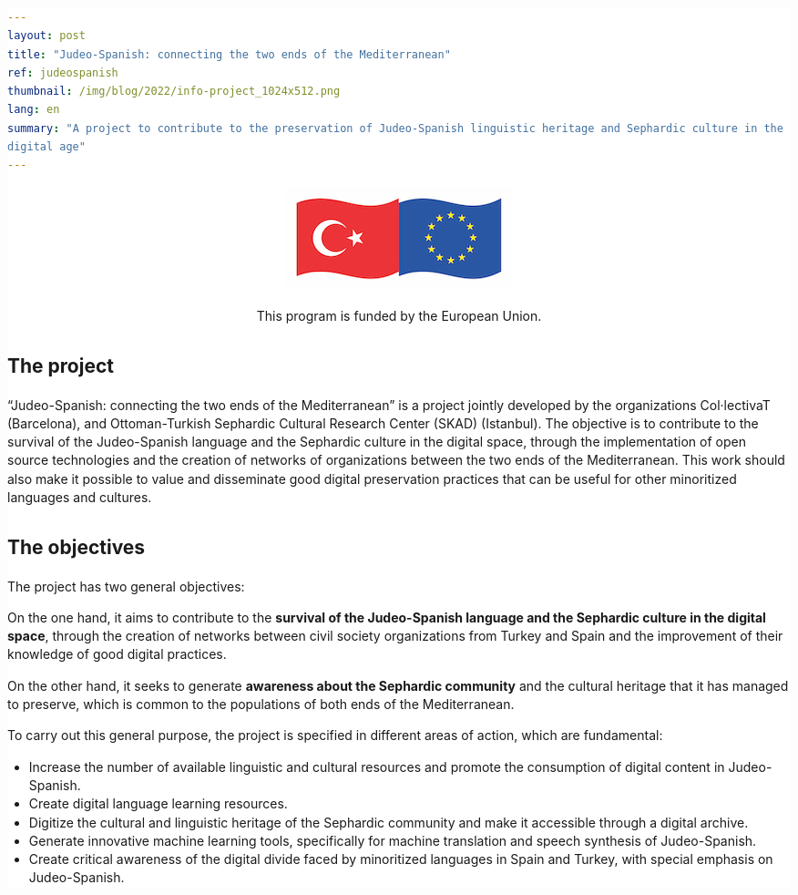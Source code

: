 ```yaml
---
layout: post
title: "Judeo-Spanish: connecting the two ends of the Mediterranean"
ref: judeospanish
thumbnail: /img/blog/2022/info-project_1024x512.png
lang: en
summary: "A project to contribute to the preservation of Judeo-Spanish linguistic heritage and Sephardic culture in the digital age"
---
```


<p align="center"><img src="/img/blog/2022/ab_tr_en_color.jpg" alt="Banderas de union europea y Turquia"></p>
<p style="text-align: center;">This program is funded by the European Union.</p>

## The project

“Judeo-Spanish: connecting the two ends of the Mediterranean” is a project jointly developed by the organizations Col·lectivaT (Barcelona), and Ottoman-Turkish Sephardic Cultural Research Center (SKAD) (Istanbul). The objective is to contribute to the survival of the Judeo-Spanish language and the Sephardic culture in the digital space, through the implementation of open source technologies and the creation of networks of organizations between the two ends of the Mediterranean. This work should also make it possible to value and disseminate good digital preservation practices that can be useful for other minoritized languages and cultures.

## The objectives

The project has two general objectives:

On the one hand, it aims to contribute to the **survival of the Judeo-Spanish language and the Sephardic culture in the digital space**, through the creation of networks between civil society organizations from Turkey and Spain and the improvement of their knowledge of good digital practices. 

On the other hand, it seeks to generate **awareness about the Sephardic community** and the cultural heritage that it has managed to preserve, which is common to the populations of both ends of the Mediterranean.

To carry out this general purpose, the project is specified in different areas of action, which are fundamental:

- Increase the number of available linguistic and cultural resources and promote the consumption of digital content in Judeo-Spanish.
- Create digital language learning resources.
- Digitize the cultural and linguistic heritage of the Sephardic community and make it accessible through a digital archive.
- Generate innovative machine learning tools, specifically for machine translation and speech synthesis of Judeo-Spanish.
- Create critical awareness of the digital divide faced by minoritized languages in Spain and Turkey, with special emphasis on Judeo-Spanish.
